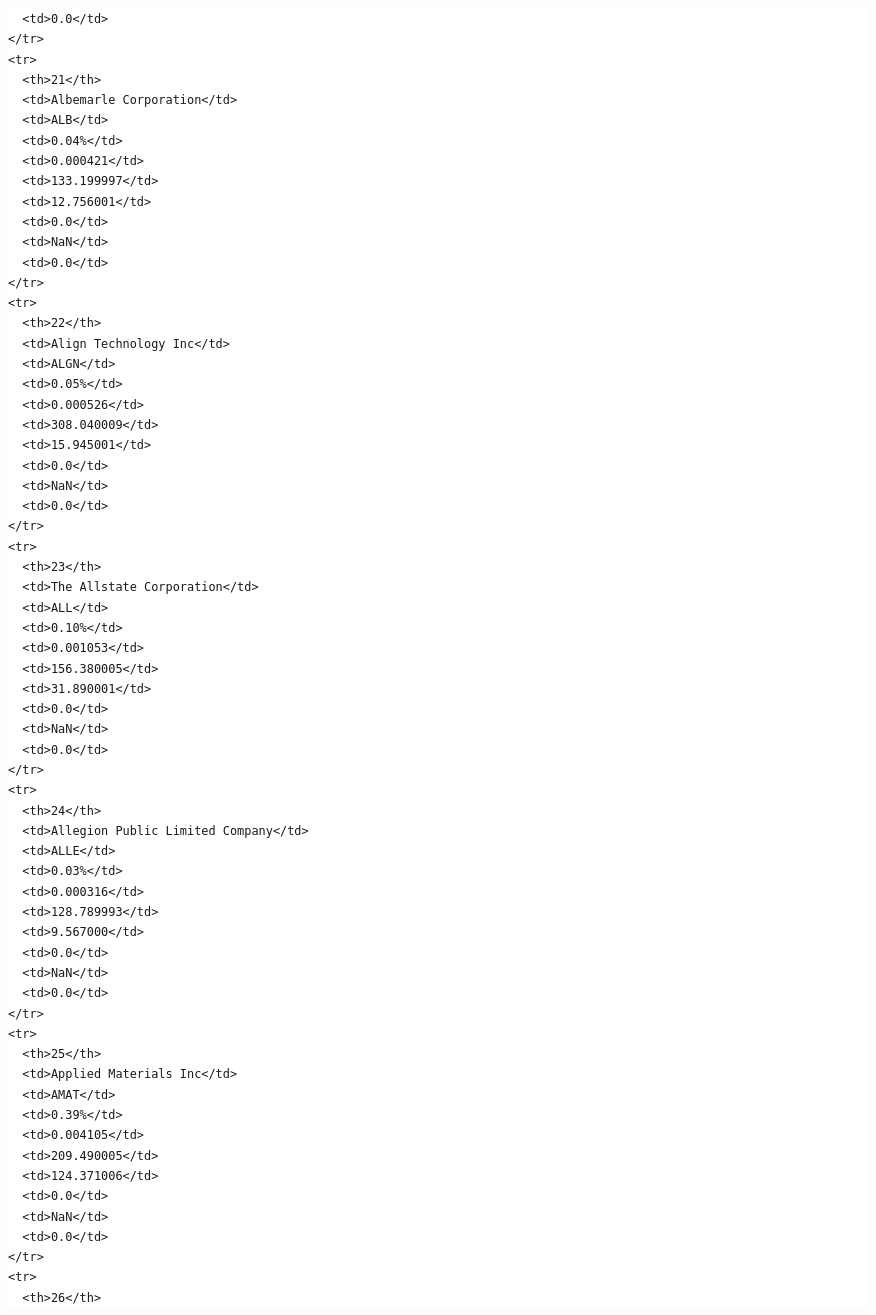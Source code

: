       <td>0.0</td>
    </tr>
    <tr>
      <th>21</th>
      <td>Albemarle Corporation</td>
      <td>ALB</td>
      <td>0.04%</td>
      <td>0.000421</td>
      <td>133.199997</td>
      <td>12.756001</td>
      <td>0.0</td>
      <td>NaN</td>
      <td>0.0</td>
    </tr>
    <tr>
      <th>22</th>
      <td>Align Technology Inc</td>
      <td>ALGN</td>
      <td>0.05%</td>
      <td>0.000526</td>
      <td>308.040009</td>
      <td>15.945001</td>
      <td>0.0</td>
      <td>NaN</td>
      <td>0.0</td>
    </tr>
    <tr>
      <th>23</th>
      <td>The Allstate Corporation</td>
      <td>ALL</td>
      <td>0.10%</td>
      <td>0.001053</td>
      <td>156.380005</td>
      <td>31.890001</td>
      <td>0.0</td>
      <td>NaN</td>
      <td>0.0</td>
    </tr>
    <tr>
      <th>24</th>
      <td>Allegion Public Limited Company</td>
      <td>ALLE</td>
      <td>0.03%</td>
      <td>0.000316</td>
      <td>128.789993</td>
      <td>9.567000</td>
      <td>0.0</td>
      <td>NaN</td>
      <td>0.0</td>
    </tr>
    <tr>
      <th>25</th>
      <td>Applied Materials Inc</td>
      <td>AMAT</td>
      <td>0.39%</td>
      <td>0.004105</td>
      <td>209.490005</td>
      <td>124.371006</td>
      <td>0.0</td>
      <td>NaN</td>
      <td>0.0</td>
    </tr>
    <tr>
      <th>26</th>